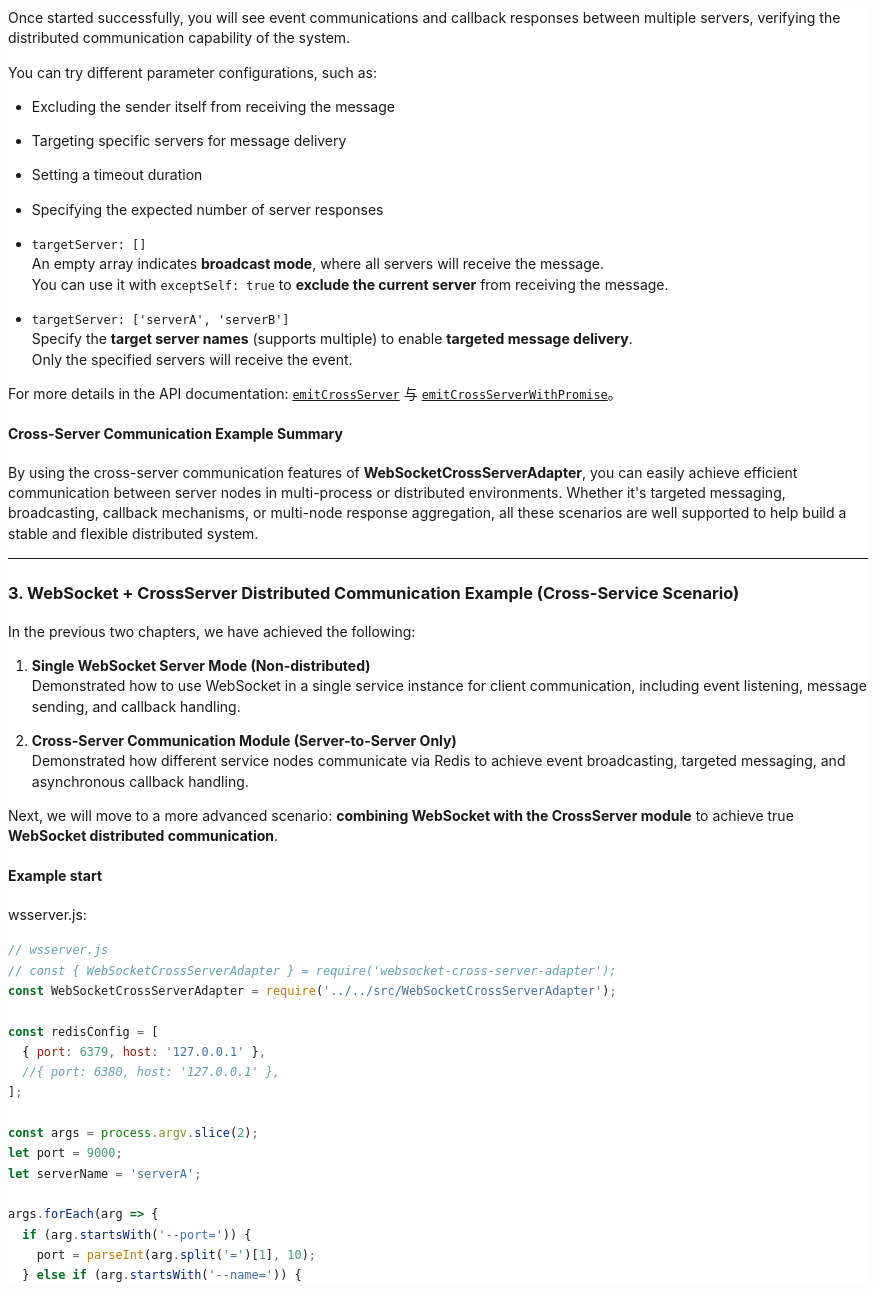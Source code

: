 Once started successfully, you will see event communications and callback responses between multiple servers, verifying the distributed communication capability of the system.

You can try different parameter configurations, such as:

- Excluding the sender itself from receiving the message
- Targeting specific servers for message delivery
- Setting a timeout duration
- Specifying the expected number of server responses 

- `targetServer: []`  
  An empty array indicates **broadcast mode**, where all servers will receive the message.  
  You can use it with `exceptSelf: true` to **exclude the current server** from receiving the message.

- `targetServer: ['serverA', 'serverB']`  
  Specify the **target server names** (supports multiple) to enable **targeted message delivery**.  
  Only the specified servers will receive the event.

For more details in the API documentation:
[`emitCrossServer`](./api.en-US.md#emitcrossserverevent-message-callback-options) 与
[`emitCrossServerWithPromise`](./api.en-US.md#emitcrossserverwithpromiseevent-message-options)。

#### Cross-Server Communication Example Summary

By using the cross-server communication features of **WebSocketCrossServerAdapter**, you can easily achieve efficient communication between server nodes in multi-process or distributed environments. Whether it's targeted messaging, broadcasting, callback mechanisms, or multi-node response aggregation, all these scenarios are well supported to help build a stable and flexible distributed system.

---

### 3. WebSocket + CrossServer Distributed Communication Example (Cross-Service Scenario)

In the previous two chapters, we have achieved the following:

1. **Single WebSocket Server Mode (Non-distributed)**  
  Demonstrated how to use WebSocket in a single service instance for client communication, including event listening, message sending, and callback handling.

2. **Cross-Server Communication Module (Server-to-Server Only)**  
  Demonstrated how different service nodes communicate via Redis to achieve event broadcasting, targeted messaging, and asynchronous callback handling.

Next, we will move to a more advanced scenario: **combining WebSocket with the CrossServer module** to achieve true **WebSocket distributed communication**.

#### Example start

wsserver.js:
```js
// wsserver.js
// const { WebSocketCrossServerAdapter } = require('websocket-cross-server-adapter');
const WebSocketCrossServerAdapter = require('../../src/WebSocketCrossServerAdapter');

const redisConfig = [
  { port: 6379, host: '127.0.0.1' },
  //{ port: 6380, host: '127.0.0.1' },
];

const args = process.argv.slice(2); 
let port = 9000;
let serverName = 'serverA';

args.forEach(arg => {
  if (arg.startsWith('--port=')) {
    port = parseInt(arg.split('=')[1], 10);
  } else if (arg.startsWith('--name=')) {
```